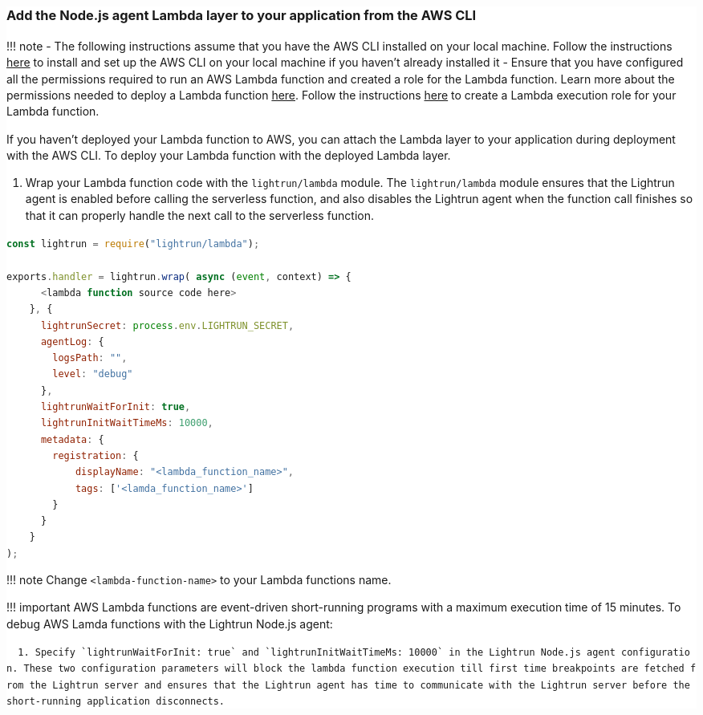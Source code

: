 ### Add the Node.js agent Lambda layer to your application from the AWS CLI

!!! note
    - The following instructions assume that you have the AWS CLI installed on your local machine. Follow the instructions [here](https://aws.amazon.com/cli/) to install and set up the AWS CLI on your local machine if you haven’t already installed it
    - Ensure that you have configured all the permissions required to run an AWS Lambda function and created a role for the Lambda function. Learn more about the permissions needed to deploy a Lambda function [here](https://docs.aws.amazon.com/lambda/latest/dg/lambda-permissions.html). Follow the instructions [here](https://docs.aws.amazon.com/lambda/latest/dg/lambda-intro-execution-role.html) to create a Lambda execution role for your Lambda function.

If you haven’t deployed your Lambda function to AWS, you can attach the Lambda layer to your application during deployment with the AWS CLI. To deploy your Lambda function with the deployed Lambda layer.

1. Wrap your Lambda function code with the `lightrun/lambda` module. The `lightrun/lambda` module ensures that the Lightrun agent is enabled before calling the serverless function, and also disables the Lightrun agent when the function call finishes so that it can properly handle the next call to the serverless function.

  ```js
  const lightrun = require("lightrun/lambda");

  exports.handler = lightrun.wrap( async (event, context) => {
        <lambda function source code here>
      }, {
        lightrunSecret: process.env.LIGHTRUN_SECRET,
        agentLog: {
          logsPath: "",
          level: "debug"
        },
        lightrunWaitForInit: true, 
        lightrunInitWaitTimeMs: 10000,
        metadata: {
          registration: {
              displayName: "<lambda_function_name>",
              tags: ['<lamda_function_name>']
          }
        }
      }
  );

  ```

  !!! note
      Change `<lambda-function-name>` to your Lambda functions name.

  !!! important
      AWS Lambda functions are event-driven short-running programs with a maximum execution time of 15 minutes. To debug AWS Lamda functions with the Lightrun Node.js agent:

      1. Specify `lightrunWaitForInit: true` and `lightrunInitWaitTimeMs: 10000` in the Lightrun Node.js agent configuration. These two configuration parameters will block the lambda function execution till first time breakpoints are fetched from the Lightrun server and ensures that the Lightrun agent has time to communicate with the Lightrun server before the short-running application disconnects.

